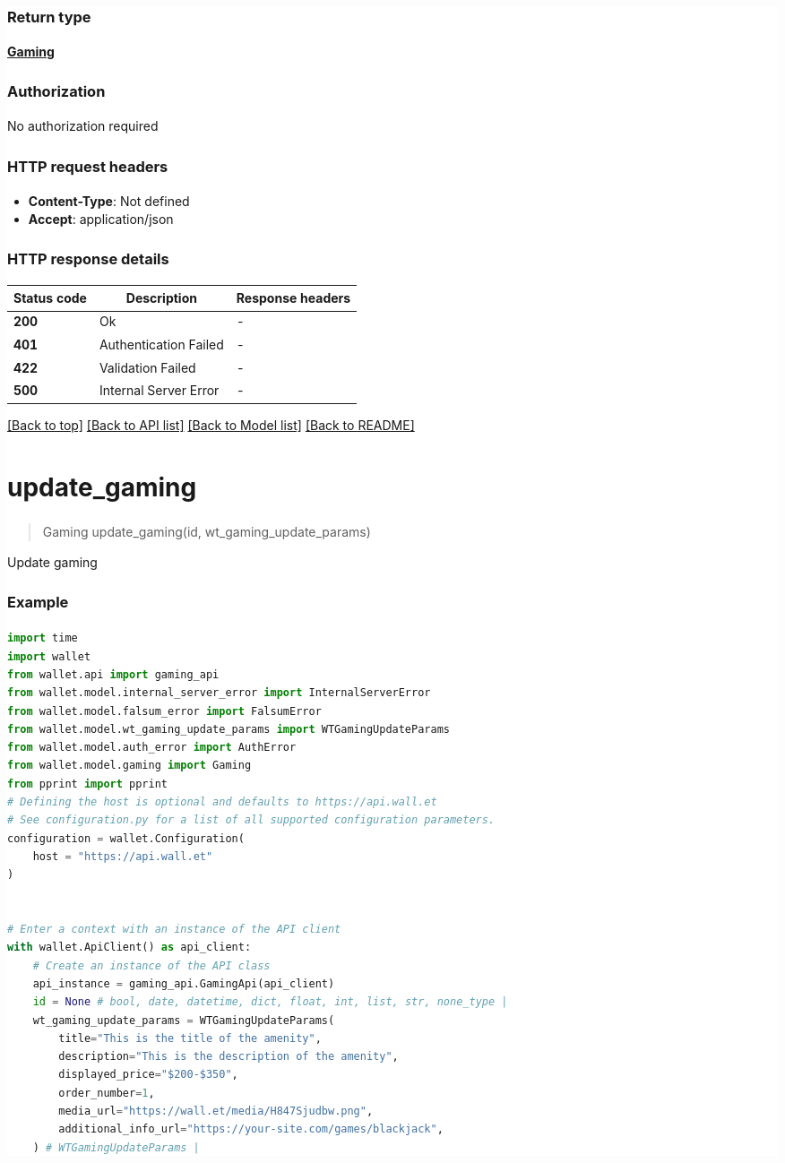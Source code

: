 ### Return type

[**Gaming**](Gaming.md)

### Authorization

No authorization required

### HTTP request headers

 - **Content-Type**: Not defined
 - **Accept**: application/json


### HTTP response details

| Status code | Description | Response headers |
|-------------|-------------|------------------|
**200** | Ok |  -  |
**401** | Authentication Failed |  -  |
**422** | Validation Failed |  -  |
**500** | Internal Server Error |  -  |

[[Back to top]](#) [[Back to API list]](../README.md#documentation-for-api-endpoints) [[Back to Model list]](../README.md#documentation-for-models) [[Back to README]](../README.md)

# **update_gaming**
> Gaming update_gaming(id, wt_gaming_update_params)

Update gaming

### Example


```python
import time
import wallet
from wallet.api import gaming_api
from wallet.model.internal_server_error import InternalServerError
from wallet.model.falsum_error import FalsumError
from wallet.model.wt_gaming_update_params import WTGamingUpdateParams
from wallet.model.auth_error import AuthError
from wallet.model.gaming import Gaming
from pprint import pprint
# Defining the host is optional and defaults to https://api.wall.et
# See configuration.py for a list of all supported configuration parameters.
configuration = wallet.Configuration(
    host = "https://api.wall.et"
)


# Enter a context with an instance of the API client
with wallet.ApiClient() as api_client:
    # Create an instance of the API class
    api_instance = gaming_api.GamingApi(api_client)
    id = None # bool, date, datetime, dict, float, int, list, str, none_type | 
    wt_gaming_update_params = WTGamingUpdateParams(
        title="This is the title of the amenity",
        description="This is the description of the amenity",
        displayed_price="$200-$350",
        order_number=1,
        media_url="https://wall.et/media/H847Sjudbw.png",
        additional_info_url="https://your-site.com/games/blackjack",
    ) # WTGamingUpdateParams | 

```